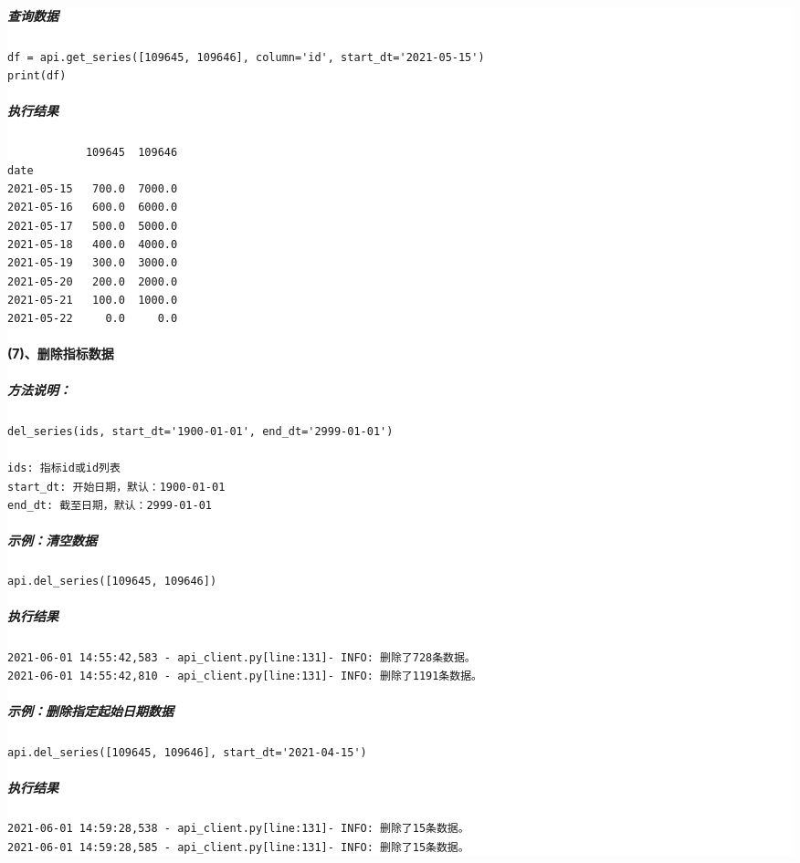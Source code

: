 ##### 查询数据

```
df = api.get_series([109645, 109646], column='id', start_dt='2021-05-15')
print(df)
```

##### 执行结果

```
            109645  109646
date                      
2021-05-15   700.0  7000.0
2021-05-16   600.0  6000.0
2021-05-17   500.0  5000.0
2021-05-18   400.0  4000.0
2021-05-19   300.0  3000.0
2021-05-20   200.0  2000.0
2021-05-21   100.0  1000.0
2021-05-22     0.0     0.0
```

#### (7)、删除指标数据

##### 方法说明：

```buildoutcfg
del_series(ids, start_dt='1900-01-01', end_dt='2999-01-01')

ids: 指标id或id列表
start_dt: 开始日期，默认：1900-01-01
end_dt: 截至日期，默认：2999-01-01
```

##### 示例：清空数据

```
api.del_series([109645, 109646])
```

##### 执行结果

```
2021-06-01 14:55:42,583 - api_client.py[line:131]- INFO: 删除了728条数据。
2021-06-01 14:55:42,810 - api_client.py[line:131]- INFO: 删除了1191条数据。
```

##### 示例：删除指定起始日期数据

```
api.del_series([109645, 109646], start_dt='2021-04-15')
```

##### 执行结果

```
2021-06-01 14:59:28,538 - api_client.py[line:131]- INFO: 删除了15条数据。
2021-06-01 14:59:28,585 - api_client.py[line:131]- INFO: 删除了15条数据。
```
